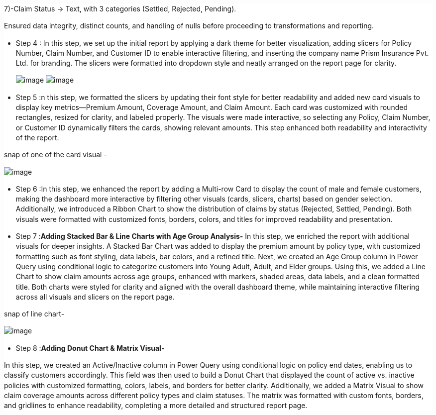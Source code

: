 7)-Claim Status → Text, with 3 categories (Settled, Rejected, Pending).

Ensured data integrity, distinct counts, and handling of nulls before proceeding to transformations and reporting.

- Step 4 : In this step, we set up the initial report by applying a dark theme for better visualization, adding slicers for Policy Number, Claim Number, and Customer ID to enable interactive filtering, and inserting the company name Prism Insurance Pvt. Ltd. for branding. The slicers were formatted into dropdown style and neatly arranged on the report page for clarity.


  <img width="290" height="131" alt="image" src="https://github.com/user-attachments/assets/8cd79dea-ddb2-4b4d-bfc2-f4a74e2c03d9" />     <img width="588" height="57" alt="image" src="https://github.com/user-attachments/assets/876c04d5-665e-4626-8485-9cbe1f07e497" />


- Step 5 :n this step, we formatted the slicers by updating their font style for better readability and added new card visuals to display key metrics—Premium Amount, Coverage Amount, and Claim Amount. Each card was customized with rounded rectangles, resized for clarity, and labeled properly. The visuals were made interactive, so selecting any Policy, Claim Number, or Customer ID dynamically filters the cards, showing relevant amounts. This step enhanced both readability and interactivity of the report.

snap of one of the card visual - 

<img width="201" height="76" alt="image" src="https://github.com/user-attachments/assets/29f1cc5b-f364-4556-98b7-13a9b952cc57" />




- Step 6 :In this step, we enhanced the report by adding a Multi-row Card to display the count of male and female customers, making the dashboard more interactive by filtering other visuals (cards, slicers, charts) based on gender selection. Additionally, we introduced a Ribbon Chart to show the distribution of claims by status (Rejected, Settled, Pending). Both visuals were formatted with customized fonts, borders, colors, and titles for improved readability and presentation.

- Step 7 :**Adding Stacked Bar & Line Charts with Age Group Analysis-**
In this step, we enriched the report with additional visuals for deeper insights. A Stacked Bar Chart was added to display the premium amount by policy type, with customized formatting such as font styling, data labels, bar colors, and a refined title. Next, we created an Age Group column in Power Query using conditional logic to categorize customers into Young Adult, Adult, and Elder groups. Using this, we added a Line Chart to show claim amounts across age groups, enhanced with markers, shaded areas, data labels, and a clean formatted title. Both charts were styled for clarity and aligned with the overall dashboard theme, while maintaining interactive filtering across all visuals and slicers on the report page.

 snap of line chart- 

 <img width="295" height="177" alt="image" src="https://github.com/user-attachments/assets/9f6d4947-27a7-427f-b3e0-e039fa6e7d08" />

- Step 8 :**Adding Donut Chart & Matrix Visual-**

In this step, we created an Active/Inactive column in Power Query using conditional logic on policy end dates, enabling us to classify customers accordingly. This field was then used to build a Donut Chart that displayed the count of active vs. inactive policies with customized formatting, colors, labels, and borders for better clarity. Additionally, we added a Matrix Visual to show claim coverage amounts across different policy types and claim statuses. The matrix was formatted with custom fonts, borders, and gridlines to enhance readability, completing a more detailed and structured report page.
